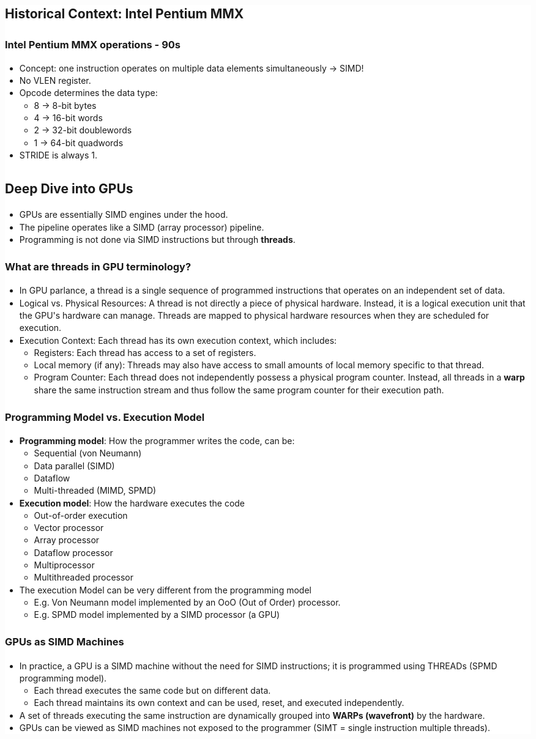 ## Historical Context: Intel Pentium MMX
### Intel Pentium MMX operations - 90s
- Concept: one instruction operates on multiple data elements simultaneously -> SIMD!
- No VLEN register.
- Opcode determines the data type:
  - 8 -> 8-bit bytes
  - 4 -> 16-bit words
  - 2 -> 32-bit doublewords
  - 1 -> 64-bit quadwords
- STRIDE is always 1.

## Deep Dive into GPUs
- GPUs are essentially SIMD engines under the hood.
- The pipeline operates like a SIMD (array processor) pipeline.
- Programming is not done via SIMD instructions but through **threads**.

### What are threads in GPU terminology?
- In GPU parlance, a thread is a single sequence of programmed instructions that operates on an independent set of data.
- Logical vs. Physical Resources: A thread is not directly a piece of physical hardware. Instead, it is a logical execution unit that the GPU's hardware can manage. Threads are mapped to physical hardware resources when they are scheduled for execution.
- Execution Context: Each thread has its own execution context, which includes:
  - Registers: Each thread has access to a set of registers.
  - Local memory (if any): Threads may also have access to small amounts of local memory specific to that thread.
  - Program Counter: Each thread does not independently possess a physical program counter. Instead, all threads in a **warp** share the same instruction stream and thus follow the same program counter for their execution path.

### Programming Model vs. Execution Model
- **Programming model**: How the programmer writes the code, can be:
  - Sequential (von Neumann)
  - Data parallel (SIMD)
  - Dataflow
  - Multi-threaded (MIMD, SPMD)
- **Execution model**: How the hardware executes the code
  - Out-of-order execution
  - Vector processor
  - Array processor
  - Dataflow processor
  - Multiprocessor
  - Multithreaded processor
- The execution Model can be very different from the programming model
  - E.g. Von Neumann model implemented by an OoO (Out of Order) processor.
  - E.g. SPMD model implemented by a SIMD processor (a GPU)

### GPUs as SIMD Machines
- In practice, a GPU is a SIMD machine without the need for SIMD instructions; it is programmed using THREADs (SPMD programming model).
  - Each thread executes the same code but on different data.
  - Each thread maintains its own context and can be used, reset, and executed independently.
- A set of threads executing the same instruction are dynamically grouped into **WARPs (wavefront)** by the hardware.
- GPUs can be viewed as SIMD machines not exposed to the programmer (SIMT = single instruction multiple threads).
